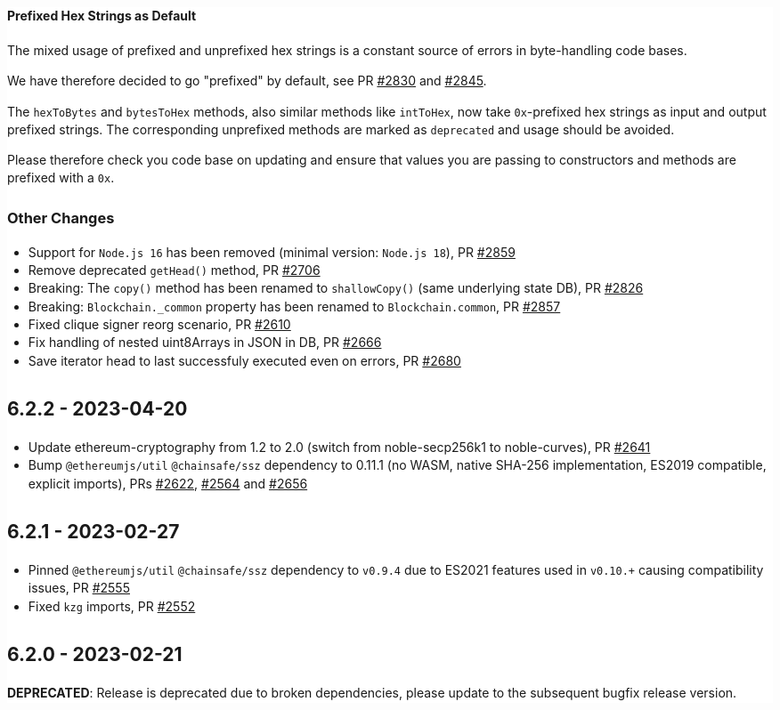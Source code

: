 #### Prefixed Hex Strings as Default

The mixed usage of prefixed and unprefixed hex strings is a constant source of errors in byte-handling code bases.

We have therefore decided to go "prefixed" by default, see PR [#2830](https://github.com/ethereumjs/ethereumjs-monorepo/pull/2830) and [#2845](https://github.com/ethereumjs/ethereumjs-monorepo/pull/2845).

The `hexToBytes` and `bytesToHex` methods, also similar methods like `intToHex`, now take `0x`-prefixed hex strings as input and output prefixed strings. The corresponding unprefixed methods are marked as `deprecated` and usage should be avoided.

Please therefore check you code base on updating and ensure that values you are passing to constructors and methods are prefixed with a `0x`.

### Other Changes

- Support for `Node.js 16` has been removed (minimal version: `Node.js 18`), PR [#2859](https://github.com/ethereumjs/ethereumjs-monorepo/pull/2859)
- Remove deprecated `getHead()` method, PR [#2706](https://github.com/ethereumjs/ethereumjs-monorepo/pull/2706)
- Breaking: The `copy()` method has been renamed to `shallowCopy()` (same underlying state DB), PR [#2826](https://github.com/ethereumjs/ethereumjs-monorepo/pull/2826)
- Breaking: `Blockchain._common` property has been renamed to `Blockchain.common`, PR [#2857](https://github.com/ethereumjs/ethereumjs-monorepo/pull/2857)
- Fixed clique signer reorg scenario, PR [#2610](https://github.com/ethereumjs/ethereumjs-monorepo/pull/2610)
- Fix handling of nested uint8Arrays in JSON in DB, PR [#2666](https://github.com/ethereumjs/ethereumjs-monorepo/pull/2666)
- Save iterator head to last successfuly executed even on errors, PR [#2680](https://github.com/ethereumjs/ethereumjs-monorepo/pull/2680)

## 6.2.2 - 2023-04-20

- Update ethereum-cryptography from 1.2 to 2.0 (switch from noble-secp256k1 to noble-curves), PR [#2641](https://github.com/ethereumjs/ethereumjs-monorepo/pull/2641)
- Bump `@ethereumjs/util` `@chainsafe/ssz` dependency to 0.11.1 (no WASM, native SHA-256 implementation, ES2019 compatible, explicit imports), PRs [#2622](https://github.com/ethereumjs/ethereumjs-monorepo/pull/2622), [#2564](https://github.com/ethereumjs/ethereumjs-monorepo/pull/2564) and [#2656](https://github.com/ethereumjs/ethereumjs-monorepo/pull/2656)

## 6.2.1 - 2023-02-27

- Pinned `@ethereumjs/util` `@chainsafe/ssz` dependency to `v0.9.4` due to ES2021 features used in `v0.10.+` causing compatibility issues, PR [#2555](https://github.com/ethereumjs/ethereumjs-monorepo/pull/2555)
- Fixed `kzg` imports, PR [#2552](https://github.com/ethereumjs/ethereumjs-monorepo/pull/2552)

## 6.2.0 - 2023-02-21

**DEPRECATED**: Release is deprecated due to broken dependencies, please update to the subsequent bugfix release version.
